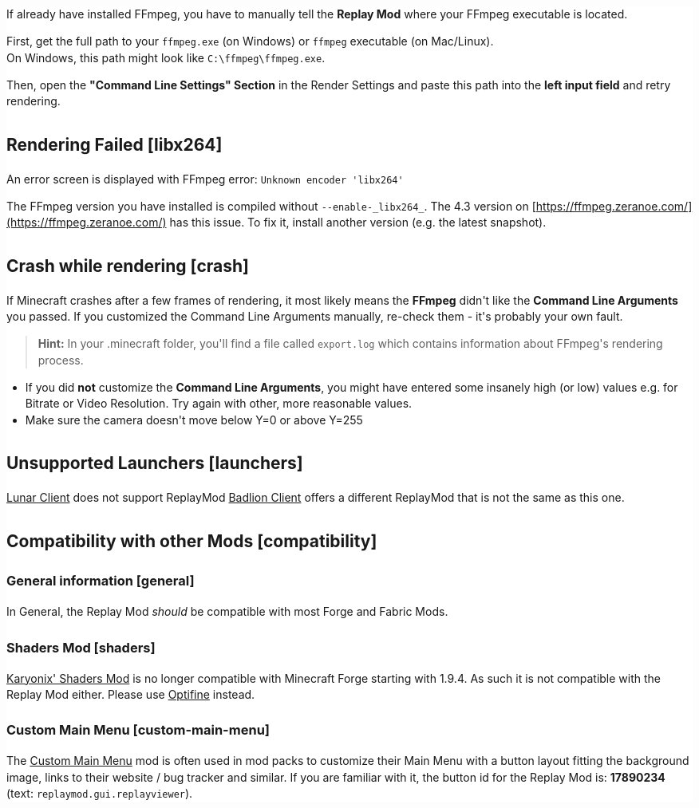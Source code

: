 If already have installed FFmpeg, you have to manually tell the **Replay Mod** where your FFmpeg executable is located.

First, get the full path to your `ffmpeg.exe` (on Windows) or `ffmpeg` executable (on Mac/Linux).  
On Windows, this path  might look like `C:\ffmpeg\ffmpeg.exe`.

Then, open the **"Command Line Settings" Section** in the Render Settings and paste this path into the **left input field** and retry rendering.

## Rendering Failed [libx264]
An error screen is displayed with FFmpeg error: `Unknown encoder 'libx264'`

The FFmpeg version you have installed is compiled without `--enable-_libx264_`. The 4.3 version on [https://ffmpeg.zeranoe.com/](https://ffmpeg.zeranoe.com/) has this issue. To fix it, install another version (e.g. the latest snapshot).

## Crash while rendering [crash]
If Minecraft crashes after a few frames of rendering, it most likely means the **FFmpeg** didn't like the **Command Line Arguments** you passed.
If you customized the Command Line Arguments manually, re-check them - it's probably your own fault.

> **Hint:** In your .minecraft folder, you'll find a file called `export.log` which contains information about FFmpeg's rendering process.

- If you did **not** customize the **Command Line Arguments**, you might have entered some insanely high (or low) values e.g. for Bitrate or Video Resolution. Try again with other, more reasonable values.
- Make sure the camera doesn't move below Y=0 or above Y=255

## Unsupported Launchers [launchers]
[Lunar Client](https://www.lunarclient.com/) does not support ReplayMod
[Badlion Client](https://www.badlion.net/) offers a different ReplayMod that is not the same as this one.

## Compatibility with other Mods [compatibility]
### General information [general]
In General, the Replay Mod _should_ be compatible with most Forge and Fabric Mods.

### Shaders Mod [shaders]
[Karyonix' Shaders Mod](http://www.minecraftforum.net/forums/mapping-and-modding/minecraft-mods/1286604-shaders-mod-updated-by-karyonix)
is no longer compatible with Minecraft Forge starting with 1.9.4. As such it is not compatible with the Replay Mod either.
Please use [Optifine](https://optifine.net/) instead.

### Custom Main Menu [custom-main-menu]
The [Custom Main Menu](https://www.curseforge.com/minecraft/mc-mods/custom-main-menu) mod is often used in mod packs to customize their Main Menu with a button layout fitting the background image, links to their website / bug tracker and similar.
If you are familiar with it, the button id for the Replay Mod is: **17890234** (text: `replaymod.gui.replayviewer`).
